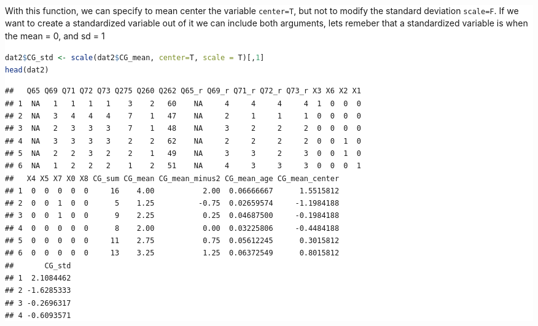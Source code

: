 With this function, we can specify to mean center the variable
`center=T`, but not to modify the standard deviation `scale=F`. If we
want to create a standardized variable out of it we can include both
arguments, lets remeber that a standardized variable is when the mean =
0, and sd = 1

``` r
dat2$CG_std <- scale(dat2$CG_mean, center=T, scale = T)[,1]
head(dat2)
```

    ##   Q65 Q69 Q71 Q72 Q73 Q275 Q260 Q262 Q65_r Q69_r Q71_r Q72_r Q73_r X3 X6 X2 X1
    ## 1  NA   1   1   1   1    3    2   60    NA     4     4     4     4  1  0  0  0
    ## 2  NA   3   4   4   4    7    1   47    NA     2     1     1     1  0  0  0  0
    ## 3  NA   2   3   3   3    7    1   48    NA     3     2     2     2  0  0  0  0
    ## 4  NA   3   3   3   3    2    2   62    NA     2     2     2     2  0  0  1  0
    ## 5  NA   2   2   3   2    2    1   49    NA     3     3     2     3  0  0  1  0
    ## 6  NA   1   2   2   2    1    2   51    NA     4     3     3     3  0  0  0  1
    ##   X4 X5 X7 X0 X8 CG_sum CG_mean CG_mean_minus2 CG_mean_age CG_mean_center
    ## 1  0  0  0  0  0     16    4.00           2.00  0.06666667      1.5515812
    ## 2  0  0  1  0  0      5    1.25          -0.75  0.02659574     -1.1984188
    ## 3  0  0  1  0  0      9    2.25           0.25  0.04687500     -0.1984188
    ## 4  0  0  0  0  0      8    2.00           0.00  0.03225806     -0.4484188
    ## 5  0  0  0  0  0     11    2.75           0.75  0.05612245      0.3015812
    ## 6  0  0  0  0  0     13    3.25           1.25  0.06372549      0.8015812
    ##       CG_std
    ## 1  2.1084462
    ## 2 -1.6285333
    ## 3 -0.2696317
    ## 4 -0.6093571